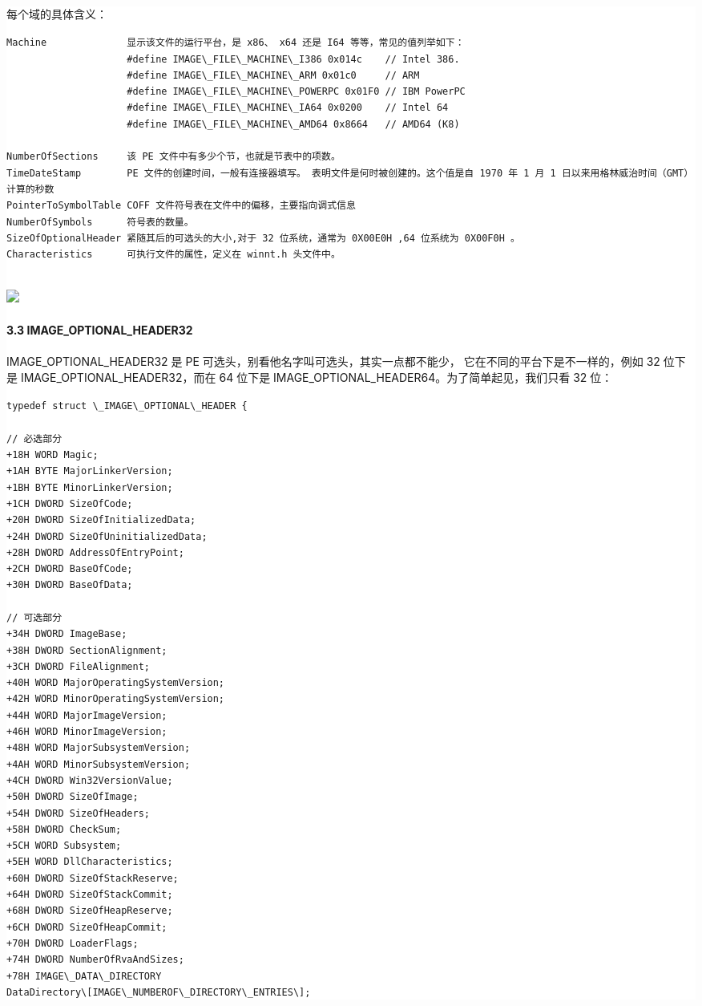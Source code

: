 每个域的具体含义：

```
Machine              显示该文件的运行平台，是 x86、 x64 还是 I64 等等，常见的值列举如下：
                     #define IMAGE\_FILE\_MACHINE\_I386 0x014c    // Intel 386.
                     #define IMAGE\_FILE\_MACHINE\_ARM 0x01c0     // ARM
                     #define IMAGE\_FILE\_MACHINE\_POWERPC 0x01F0 // IBM PowerPC
                     #define IMAGE\_FILE\_MACHINE\_IA64 0x0200    // Intel 64
                     #define IMAGE\_FILE\_MACHINE\_AMD64 0x8664   // AMD64 (K8)

NumberOfSections     该 PE 文件中有多少个节，也就是节表中的项数。
TimeDateStamp        PE 文件的创建时间，一般有连接器填写。 表明文件是何时被创建的。这个值是自 1970 年 1 月 1 日以来用格林威治时间（GMT）计算的秒数
PointerToSymbolTable COFF 文件符号表在文件中的偏移，主要指向调式信息
NumberOfSymbols      符号表的数量。
SizeOfOptionalHeader 紧随其后的可选头的大小,对于 32 位系统，通常为 0X00E0H ,64 位系统为 0X00F0H 。
Characteristics      可执行文件的属性，定义在 winnt.h 头文件中。


```

![](https://img2020.cnblogs.com/blog/1561366/202004/1561366-20200408142726775-1608662988.png)

#### 3.3 IMAGE\_OPTIONAL\_HEADER32

IMAGE\_OPTIONAL\_HEADER32 是 PE 可选头，别看他名字叫可选头，其实一点都不能少， 它在不同的平台下是不一样的，例如 32 位下是 IMAGE\_OPTIONAL\_HEADER32，而在 64 位下是 IMAGE\_OPTIONAL\_HEADER64。为了简单起见，我们只看 32 位：

```
typedef struct \_IMAGE\_OPTIONAL\_HEADER {

// 必选部分
+18H WORD Magic;
+1AH BYTE MajorLinkerVersion;
+1BH BYTE MinorLinkerVersion;
+1CH DWORD SizeOfCode;
+20H DWORD SizeOfInitializedData;
+24H DWORD SizeOfUninitializedData;
+28H DWORD AddressOfEntryPoint;
+2CH DWORD BaseOfCode;
+30H DWORD BaseOfData;

// 可选部分
+34H DWORD ImageBase;
+38H DWORD SectionAlignment;
+3CH DWORD FileAlignment;
+40H WORD MajorOperatingSystemVersion;
+42H WORD MinorOperatingSystemVersion;
+44H WORD MajorImageVersion;
+46H WORD MinorImageVersion;
+48H WORD MajorSubsystemVersion;
+4AH WORD MinorSubsystemVersion;
+4CH DWORD Win32VersionValue;
+50H DWORD SizeOfImage;
+54H DWORD SizeOfHeaders;
+58H DWORD CheckSum;
+5CH WORD Subsystem;
+5EH WORD DllCharacteristics;
+60H DWORD SizeOfStackReserve;
+64H DWORD SizeOfStackCommit;
+68H DWORD SizeOfHeapReserve;
+6CH DWORD SizeOfHeapCommit;
+70H DWORD LoaderFlags;
+74H DWORD NumberOfRvaAndSizes;
+78H IMAGE\_DATA\_DIRECTORY
DataDirectory\[IMAGE\_NUMBEROF\_DIRECTORY\_ENTRIES\];
```